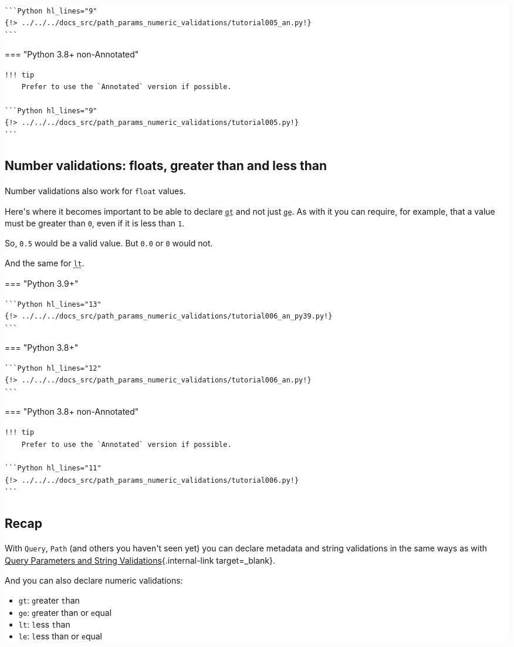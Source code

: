     ```Python hl_lines="9"
    {!> ../../../docs_src/path_params_numeric_validations/tutorial005_an.py!}
    ```

=== "Python 3.8+ non-Annotated"

    !!! tip
        Prefer to use the `Annotated` version if possible.

    ```Python hl_lines="9"
    {!> ../../../docs_src/path_params_numeric_validations/tutorial005.py!}
    ```

## Number validations: floats, greater than and less than

Number validations also work for `float` values.

Here's where it becomes important to be able to declare <abbr title="greater than"><code>gt</code></abbr> and not just <abbr title="greater than or equal"><code>ge</code></abbr>. As with it you can require, for example, that a value must be greater than `0`, even if it is less than `1`.

So, `0.5` would be a valid value. But `0.0` or `0` would not.

And the same for <abbr title="less than"><code>lt</code></abbr>.

=== "Python 3.9+"

    ```Python hl_lines="13"
    {!> ../../../docs_src/path_params_numeric_validations/tutorial006_an_py39.py!}
    ```

=== "Python 3.8+"

    ```Python hl_lines="12"
    {!> ../../../docs_src/path_params_numeric_validations/tutorial006_an.py!}
    ```

=== "Python 3.8+ non-Annotated"

    !!! tip
        Prefer to use the `Annotated` version if possible.

    ```Python hl_lines="11"
    {!> ../../../docs_src/path_params_numeric_validations/tutorial006.py!}
    ```

## Recap

With `Query`, `Path` (and others you haven't seen yet) you can declare metadata and string validations in the same ways as with [Query Parameters and String Validations](query-params-str-validations.md){.internal-link target=_blank}.

And you can also declare numeric validations:

* `gt`: `g`reater `t`han
* `ge`: `g`reater than or `e`qual
* `lt`: `l`ess `t`han
* `le`: `l`ess than or `e`qual
